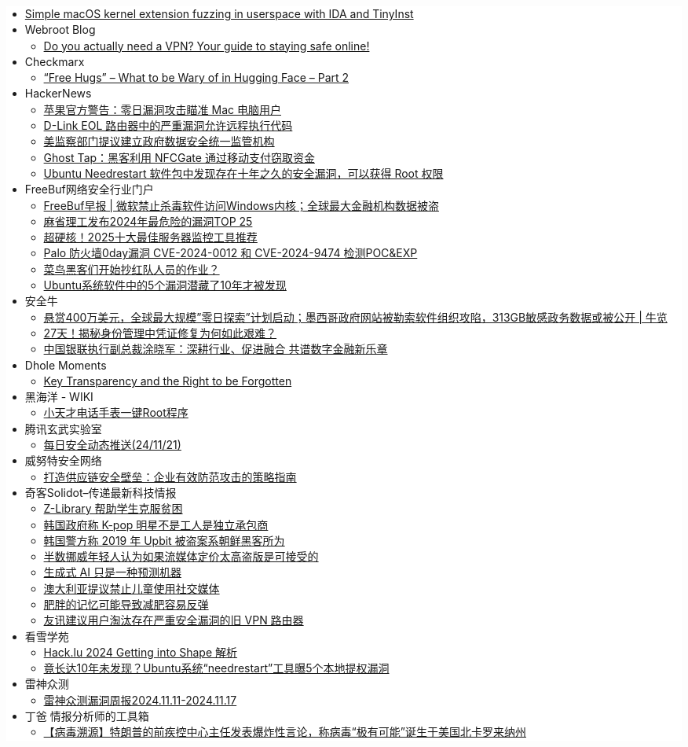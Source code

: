   - [Simple macOS kernel extension fuzzing in userspace with IDA and TinyInst](https://googleprojectzero.blogspot.com/2024/11/simple-macos-kernel-extension-fuzzing.html)
- Webroot Blog
  - [Do you actually need a VPN? Your guide to staying safe online!](https://www.webroot.com/blog/2024/11/21/do-you-actually-need-a-vpn-your-guide-to-staying-safe-online/)
- Checkmarx
  - [“Free Hugs” – What to be Wary of in Hugging Face – Part 2](https://checkmarx.com/blog/free-hugs-what-to-be-wary-of-in-hugging-face-part-2/)
- HackerNews
  - [苹果官方警告：零日漏洞攻击瞄准 Mac 电脑用户](https://hackernews.cc/archives/56166)
  - [D-Link EOL 路由器中的严重漏洞允许远程执行代码](https://hackernews.cc/archives/56164)
  - [美监察部门提议建立政府数据安全统一监管机构](https://hackernews.cc/archives/56162)
  - [Ghost Tap：黑客利用 NFCGate 通过移动支付窃取资金](https://hackernews.cc/archives/56158)
  - [Ubuntu Needrestart 软件包中发现存在十年之久的安全漏洞，可以获得 Root 权限](https://hackernews.cc/archives/56156)
- FreeBuf网络安全行业门户
  - [FreeBuf早报 | 微软禁止杀毒软件访问Windows内核；全球最大金融机构数据被盗](https://www.freebuf.com/news/415654.html)
  - [麻省理工发布2024年最危险的漏洞TOP 25](https://www.freebuf.com/news/415862.html)
  - [超硬核！2025十大最佳服务器监控工具推荐](https://www.freebuf.com/news/415804.html)
  - [Palo 防火墙0day漏洞 CVE-2024-0012 和 CVE-2024-9474 检测POC&EXP](https://www.freebuf.com/articles/web/415793.html)
  - [菜鸟黑客们开始抄红队人员的作业？](https://www.freebuf.com/news/415791.html)
  - [Ubuntu系统软件中的5个漏洞潜藏了10年才被发现](https://www.freebuf.com/news/415786.html)
- 安全牛
  - [悬赏400万美元，全球最大规模”零日探索”计划启动；墨西哥政府网站被勒索软件组织攻陷，313GB敏感政务数据或被公开 | 牛览](https://www.aqniu.com/vendor/107213.html)
  - [27天！揭秘身份管理中凭证修复为何如此艰难？](https://www.aqniu.com/vendor/107212.html)
  - [中国银联执行副总裁涂晓军：深耕行业、促进融合 共谱数字金融新乐章](https://www.aqniu.com/vendor/107210.html)
- Dhole Moments
  - [Key Transparency and the Right to be Forgotten](https://soatok.blog/2024/11/21/key-transparency-and-the-right-to-be-forgotten/)
- 黑海洋 - WIKI
  - [小天才电话手表一键Root程序](https://www.upx8.com/4449)
- 腾讯玄武实验室
  - [每日安全动态推送(24/11/21)](https://mp.weixin.qq.com/s?__biz=MzA5NDYyNDI0MA==&mid=2651959907&idx=1&sn=8f8961d3afa63cbbb09ae6dac39111ff&chksm=8baed2fcbcd95beaa25b226d6285959502b1d4427048f1895786900cac87ee05b09c1f1e69d4&scene=58&subscene=0#rd)
- 威努特安全网络
  - [打造供应链安全壁垒：企业有效防范攻击的策略指南](https://mp.weixin.qq.com/s?__biz=MzAwNTgyODU3NQ==&mid=2651129127&idx=1&sn=e13efaa63463d654745e33256113b6e6&chksm=80e71f97b79096816dad68c1ebabb8f46732a4e05c548ab2fb23310b798677e7ee4080ac6448&scene=58&subscene=0#rd)
- 奇客Solidot–传递最新科技情报
  - [Z-Library 帮助学生克服贫困](https://www.solidot.org/story?sid=79842)
  - [韩国政府称 K-pop 明星不是工人是独立承包商](https://www.solidot.org/story?sid=79841)
  - [韩国警方称 2019 年 Upbit 被盗案系朝鲜黑客所为](https://www.solidot.org/story?sid=79840)
  - [半数挪威年轻人认为如果流媒体定价太高盗版是可接受的](https://www.solidot.org/story?sid=79839)
  - [生成式 AI 只是一种预测机器](https://www.solidot.org/story?sid=79838)
  - [澳大利亚提议禁止儿童使用社交媒体](https://www.solidot.org/story?sid=79837)
  - [肥胖的记忆可能导致减肥容易反弹](https://www.solidot.org/story?sid=79836)
  - [友讯建议用户淘汰存在严重安全漏洞的旧 VPN 路由器](https://www.solidot.org/story?sid=79835)
- 看雪学苑
  - [Hack.lu 2024 Getting into Shape 解析](https://mp.weixin.qq.com/s?__biz=MjM5NTc2MDYxMw==&mid=2458583634&idx=2&sn=fce67386bdfb35038ce0aa2c45f07cdd&chksm=b18c32d886fbbbce4b492c95ac9aaf2a8757219b61ac6d2fd3cf02d6d20bf3ef69c158b4d0fb&scene=58&subscene=0#rd)
  - [竟长达10年未发现？Ubuntu系统“needrestart”工具曝5个本地提权漏洞](https://mp.weixin.qq.com/s?__biz=MjM5NTc2MDYxMw==&mid=2458583634&idx=3&sn=53aa35b505b9bfdfb18d41e18d667703&chksm=b18c32d886fbbbcec2d582409e43ce8f26477a7d97ca397baab16e65b2b303e18496e0e72982&scene=58&subscene=0#rd)
- 雷神众测
  - [雷神众测漏洞周报2024.11.11-2024.11.17](https://mp.weixin.qq.com/s?__biz=MzI0NzEwOTM0MA==&mid=2652503207&idx=1&sn=6497f0f064f7e89a8020f5e647a74b9c&chksm=f2585f14c52fd6021bdf5f22b41936aad6b5effd57bb959dec7fd2d15b24bcb07748fa1e68b5&scene=58&subscene=0#rd)
- 丁爸 情报分析师的工具箱
  - [【病毒溯源】特朗普的前疾控中心主任发表爆炸性言论，称病毒“极有可能”诞生于美国北卡罗来纳州](https://mp.weixin.qq.com/s?__biz=MzI2MTE0NTE3Mw==&mid=2651147890&idx=1&sn=6cd08794059789bde4354d5d242b01bd&chksm=f1af3948c6d8b05ec20d076b3fa181b7066260aa39582309e5fb0fc064cf211f9d6797ec210b&scene=58&subscene=0#rd)